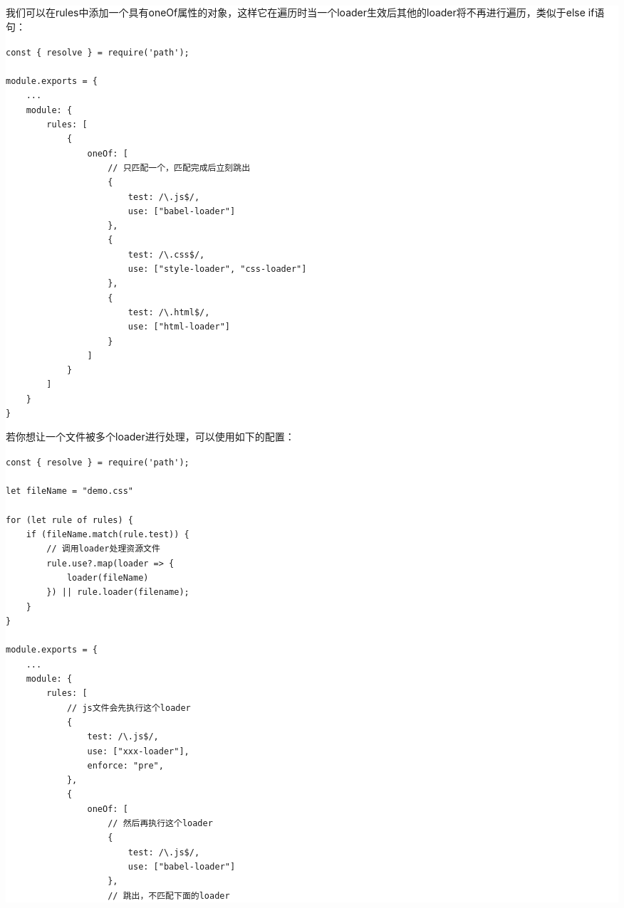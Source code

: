 我们可以在rules中添加一个具有oneOf属性的对象，这样它在遍历时当一个loader生效后其他的loader将不再进行遍历，类似于else if语句：

```
const { resolve } = require('path');

module.exports = {
	...
    module: {
        rules: [
            {
                oneOf: [
                    // 只匹配一个，匹配完成后立刻跳出
                    {
                        test: /\.js$/,
                        use: ["babel-loader"]
                    },
                    {
                        test: /\.css$/,
                        use: ["style-loader", "css-loader"]
                    },
                    {
                        test: /\.html$/,
                        use: ["html-loader"]
                    }
                ]
            }
        ]
    }
}
```

若你想让一个文件被多个loader进行处理，可以使用如下的配置：

```
const { resolve } = require('path');

let fileName = "demo.css"

for (let rule of rules) {
    if (fileName.match(rule.test)) {
        // 调用loader处理资源文件
        rule.use?.map(loader => {
            loader(fileName)
        }) || rule.loader(filename);
    }
}

module.exports = {
	...
    module: {
        rules: [
            // js文件会先执行这个loader
            {
                test: /\.js$/,
                use: ["xxx-loader"],
                enforce: "pre",
            },
            {
                oneOf: [
                    // 然后再执行这个loader
                    {
                        test: /\.js$/,
                        use: ["babel-loader"]
                    },
                    // 跳出，不匹配下面的loader
```